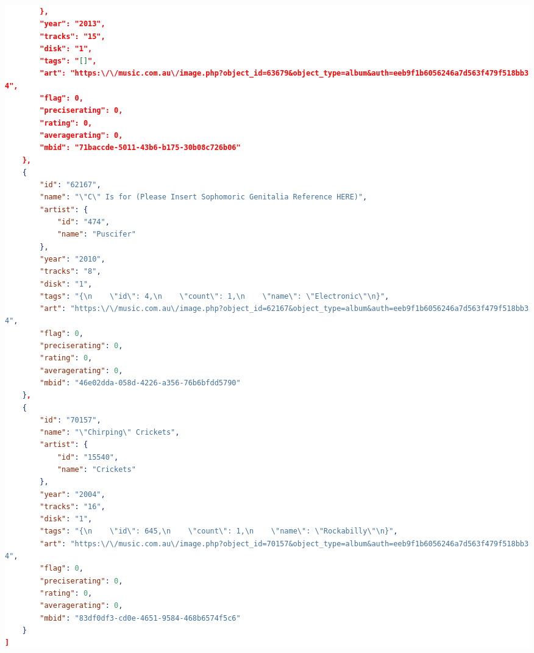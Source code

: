 ```JSON
        },
        "year": "2013",
        "tracks": "15",
        "disk": "1",
        "tags": "[]",
        "art": "https:\/\/music.com.au\/image.php?object_id=63679&object_type=album&auth=eeb9f1b6056246a7d563f479f518bb34",
        "flag": 0,
        "preciserating": 0,
        "rating": 0,
        "averagerating": 0,
        "mbid": "71baccde-5011-43b6-b175-30b08c726b06"
    },
    {
        "id": "62167",
        "name": "\"C\" Is for (Please Insert Sophomoric Genitalia Reference HERE)",
        "artist": {
            "id": "474",
            "name": "Puscifer"
        },
        "year": "2010",
        "tracks": "8",
        "disk": "1",
        "tags": "{\n    \"id\": 4,\n    \"count\": 1,\n    \"name\": \"Electronic\"\n}",
        "art": "https:\/\/music.com.au\/image.php?object_id=62167&object_type=album&auth=eeb9f1b6056246a7d563f479f518bb34",
        "flag": 0,
        "preciserating": 0,
        "rating": 0,
        "averagerating": 0,
        "mbid": "46e02dda-058d-4226-a356-76b6bfdd5790"
    },
    {
        "id": "70157",
        "name": "\"Chirping\" Crickets",
        "artist": {
            "id": "15540",
            "name": "Crickets"
        },
        "year": "2004",
        "tracks": "16",
        "disk": "1",
        "tags": "{\n    \"id\": 645,\n    \"count\": 1,\n    \"name\": \"Rockabilly\"\n}",
        "art": "https:\/\/music.com.au\/image.php?object_id=70157&object_type=album&auth=eeb9f1b6056246a7d563f479f518bb34",
        "flag": 0,
        "preciserating": 0,
        "rating": 0,
        "averagerating": 0,
        "mbid": "83df0df3-cd0e-4651-9584-468b6574f5c6"
    }
]

```
